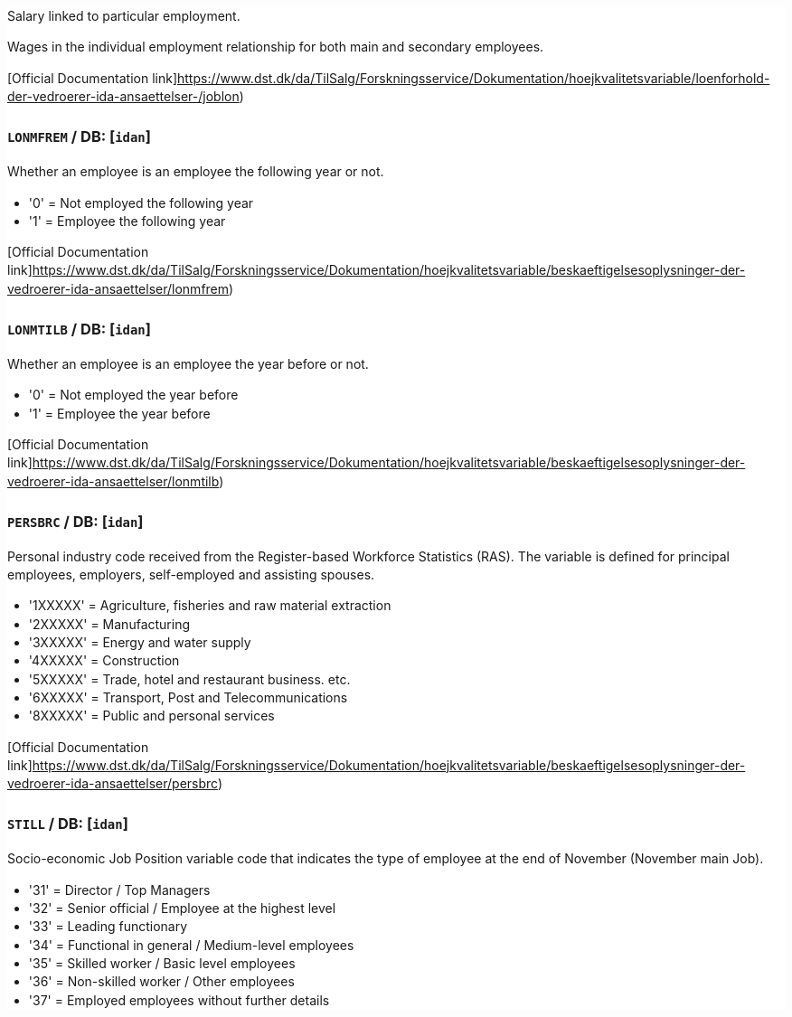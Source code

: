 Salary linked to particular employment.

Wages in the individual employment relationship for both main and secondary employees.

[Official Documentation link]https://www.dst.dk/da/TilSalg/Forskningsservice/Dokumentation/hoejkvalitetsvariable/loenforhold-der-vedroerer-ida-ansaettelser-/joblon)

### `LONMFREM` / DB: [`idan`]

Whether an employee is an employee the following year or not.

- '0' = Not employed the following year
- '1' = Employee the following year

[Official Documentation link]https://www.dst.dk/da/TilSalg/Forskningsservice/Dokumentation/hoejkvalitetsvariable/beskaeftigelsesoplysninger-der-vedroerer-ida-ansaettelser/lonmfrem)

### `LONMTILB` / DB: [`idan`]

Whether an employee is an employee the year before or not.

- '0' = Not employed the year before
- '1' = Employee the year before

[Official Documentation link]https://www.dst.dk/da/TilSalg/Forskningsservice/Dokumentation/hoejkvalitetsvariable/beskaeftigelsesoplysninger-der-vedroerer-ida-ansaettelser/lonmtilb)

### `PERSBRC` / DB: [`idan`]

Personal industry code received from the Register-based Workforce Statistics (RAS). The variable is defined for principal employees, employers, self-employed and assisting spouses.

- '1XXXXX' = Agriculture, fisheries and raw material extraction
- '2XXXXX' = Manufacturing
- '3XXXXX' = Energy and water supply
- '4XXXXX' = Construction
- '5XXXXX' = Trade, hotel and restaurant business. etc.
- '6XXXXX' = Transport, Post and Telecommunications
- '8XXXXX' = Public and personal services

[Official Documentation link]https://www.dst.dk/da/TilSalg/Forskningsservice/Dokumentation/hoejkvalitetsvariable/beskaeftigelsesoplysninger-der-vedroerer-ida-ansaettelser/persbrc)

### `STILL` / DB: [`idan`]

Socio-economic Job Position variable code that indicates the type of employee at the end of November (November main Job).

- '31' = Director / Top Managers
- '32' = Senior official / Employee at the highest level
- '33' = Leading functionary
- '34' = Functional in general / Medium-level employees
- '35' = Skilled worker / Basic level employees
- '36' = Non-skilled worker / Other employees
- '37' = Employed employees without further details
